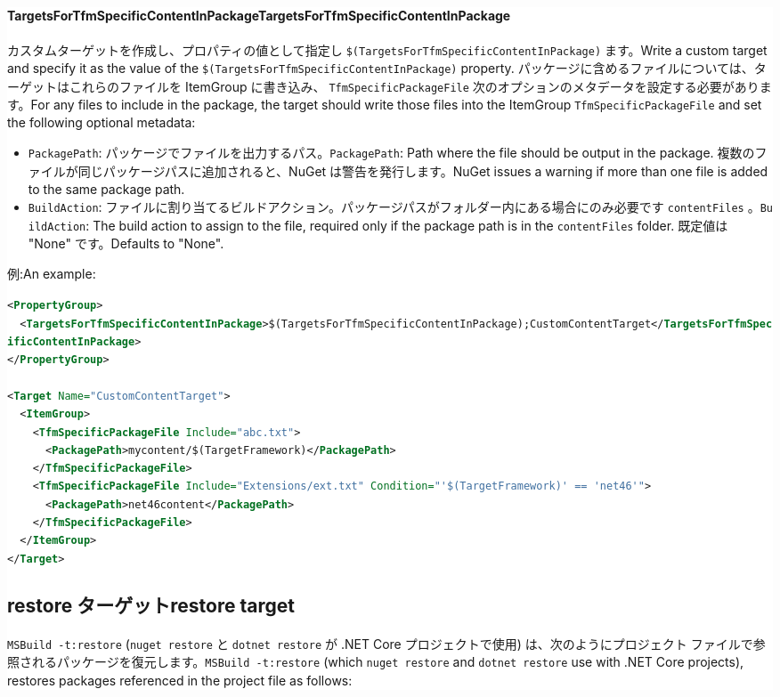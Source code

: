 #### <a name="targetsfortfmspecificcontentinpackage"></a><span data-ttu-id="f6e07-436">TargetsForTfmSpecificContentInPackage</span><span class="sxs-lookup"><span data-stu-id="f6e07-436">TargetsForTfmSpecificContentInPackage</span></span>

<span data-ttu-id="f6e07-437">カスタムターゲットを作成し、プロパティの値として指定し `$(TargetsForTfmSpecificContentInPackage)` ます。</span><span class="sxs-lookup"><span data-stu-id="f6e07-437">Write a custom target and specify it as the value of the `$(TargetsForTfmSpecificContentInPackage)` property.</span></span> <span data-ttu-id="f6e07-438">パッケージに含めるファイルについては、ターゲットはこれらのファイルを ItemGroup に書き込み、 `TfmSpecificPackageFile` 次のオプションのメタデータを設定する必要があります。</span><span class="sxs-lookup"><span data-stu-id="f6e07-438">For any files to include in the package, the target should write those files into the ItemGroup `TfmSpecificPackageFile` and set the following optional metadata:</span></span>

- <span data-ttu-id="f6e07-439">`PackagePath`: パッケージでファイルを出力するパス。</span><span class="sxs-lookup"><span data-stu-id="f6e07-439">`PackagePath`: Path where the file should be output in the package.</span></span> <span data-ttu-id="f6e07-440">複数のファイルが同じパッケージパスに追加されると、NuGet は警告を発行します。</span><span class="sxs-lookup"><span data-stu-id="f6e07-440">NuGet issues a warning if more than one file is added to the same package path.</span></span>
- <span data-ttu-id="f6e07-441">`BuildAction`: ファイルに割り当てるビルドアクション。パッケージパスがフォルダー内にある場合にのみ必要です `contentFiles` 。</span><span class="sxs-lookup"><span data-stu-id="f6e07-441">`BuildAction`: The build action to assign to the file, required only if the package path is in the `contentFiles` folder.</span></span> <span data-ttu-id="f6e07-442">既定値は "None" です。</span><span class="sxs-lookup"><span data-stu-id="f6e07-442">Defaults to "None".</span></span>

<span data-ttu-id="f6e07-443">例:</span><span class="sxs-lookup"><span data-stu-id="f6e07-443">An example:</span></span>
```xml
<PropertyGroup>
  <TargetsForTfmSpecificContentInPackage>$(TargetsForTfmSpecificContentInPackage);CustomContentTarget</TargetsForTfmSpecificContentInPackage>
</PropertyGroup>

<Target Name="CustomContentTarget">
  <ItemGroup>
    <TfmSpecificPackageFile Include="abc.txt">
      <PackagePath>mycontent/$(TargetFramework)</PackagePath>
    </TfmSpecificPackageFile>
    <TfmSpecificPackageFile Include="Extensions/ext.txt" Condition="'$(TargetFramework)' == 'net46'">
      <PackagePath>net46content</PackagePath>
    </TfmSpecificPackageFile>  
  </ItemGroup>
</Target>  
```

## <a name="restore-target"></a><span data-ttu-id="f6e07-444">restore ターゲット</span><span class="sxs-lookup"><span data-stu-id="f6e07-444">restore target</span></span>

<span data-ttu-id="f6e07-445">`MSBuild -t:restore` (`nuget restore` と `dotnet restore` が .NET Core プロジェクトで使用) は、次のようにプロジェクト ファイルで参照されるパッケージを復元します。</span><span class="sxs-lookup"><span data-stu-id="f6e07-445">`MSBuild -t:restore` (which `nuget restore` and `dotnet restore` use with .NET Core projects), restores packages referenced in the project file as follows:</span></span>

